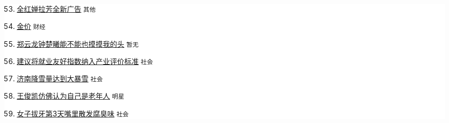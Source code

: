 53. [全红婵拉芳全新广告](https://m.weibo.cn/search?containerid=100103type%3D1%26t%3D10%26q%3D%23%E5%85%A8%E7%BA%A2%E5%A9%B5%E6%8B%89%E8%8A%B3%E5%85%A8%E6%96%B0%E5%B9%BF%E5%91%8A%23&stream_entry_id=31&isnewpage=1&extparam=seat%3D1%26adid%3D277865%26pos%3D7%26stream_entry_id%3D31%26band_rank%3D7%26cate%3D5001%26lcate%3D5001%26is_ad_pos%3D1%26topic_ad%3D1%26filter_type%3Drealtimehot%26q%3D%2523%25E5%2585%25A8%25E7%25BA%25A2%25E5%25A9%25B5%25E6%258B%2589%25E8%258A%25B3%25E5%2585%25A8%25E6%2596%25B0%25E5%25B9%25BF%25E5%2591%258A%2523%26c_type%3D31%26dgr%3D0%26display_time%3D1740914385%26pre_seqid%3D1740914385078058130108) `其他` 

54. [金价](https://m.weibo.cn/search?containerid=100103type%3D1%26t%3D10%26q%3D%E9%87%91%E4%BB%B7&stream_entry_id=31&isnewpage=1&extparam=seat%3D1%26cate%3D5001%26pos%3D9%26realpos%3D8%26stream_entry_id%3D31%26band_rank%3D8%26lcate%3D5001%26flag%3D0%26filter_type%3Drealtimehot%26q%3D%25E9%2587%2591%25E4%25BB%25B7%26c_type%3D31%26dgr%3D0%26display_time%3D1740914385%26pre_seqid%3D1740914385078058130108) `财经` 

55. [郑云龙钟楚曦能不能也摸摸我的头](https://m.weibo.cn/search?containerid=100103type%3D1%26t%3D10%26q%3D%E9%83%91%E4%BA%91%E9%BE%99%E9%92%9F%E6%A5%9A%E6%9B%A6%E8%83%BD%E4%B8%8D%E8%83%BD%E4%B9%9F%E6%91%B8%E6%91%B8%E6%88%91%E7%9A%84%E5%A4%B4&stream_entry_id=31&isnewpage=1&extparam=seat%3D1%26cate%3D5001%26pos%3D11%26realpos%3D10%26stream_entry_id%3D31%26band_rank%3D10%26lcate%3D5001%26flag%3D0%26filter_type%3Drealtimehot%26q%3D%25E9%2583%2591%25E4%25BA%2591%25E9%25BE%2599%25E9%2592%259F%25E6%25A5%259A%25E6%259B%25A6%25E8%2583%25BD%25E4%25B8%258D%25E8%2583%25BD%25E4%25B9%259F%25E6%2591%25B8%25E6%2591%25B8%25E6%2588%2591%25E7%259A%2584%25E5%25A4%25B4%26c_type%3D31%26dgr%3D0%26display_time%3D1740914385%26pre_seqid%3D1740914385078058130108) `暂无` 

56. [建议将就业友好指数纳入产业评价标准](https://m.weibo.cn/search?containerid=100103type%3D1%26t%3D10%26q%3D%23%E5%BB%BA%E8%AE%AE%E5%B0%86%E5%B0%B1%E4%B8%9A%E5%8F%8B%E5%A5%BD%E6%8C%87%E6%95%B0%E7%BA%B3%E5%85%A5%E4%BA%A7%E4%B8%9A%E8%AF%84%E4%BB%B7%E6%A0%87%E5%87%86%23&stream_entry_id=31&isnewpage=1&extparam=seat%3D1%26cate%3D5001%26pos%3D16%26realpos%3D15%26stream_entry_id%3D31%26band_rank%3D15%26lcate%3D5001%26flag%3D1%26filter_type%3Drealtimehot%26q%3D%2523%25E5%25BB%25BA%25E8%25AE%25AE%25E5%25B0%2586%25E5%25B0%25B1%25E4%25B8%259A%25E5%258F%258B%25E5%25A5%25BD%25E6%258C%2587%25E6%2595%25B0%25E7%25BA%25B3%25E5%2585%25A5%25E4%25BA%25A7%25E4%25B8%259A%25E8%25AF%2584%25E4%25BB%25B7%25E6%25A0%2587%25E5%2587%2586%2523%26c_type%3D31%26dgr%3D0%26display_time%3D1740914385%26pre_seqid%3D1740914385078058130108) `社会` 

57. [济南降雪量达到大暴雪](https://m.weibo.cn/search?containerid=100103type%3D1%26t%3D10%26q%3D%23%E6%B5%8E%E5%8D%97%E9%99%8D%E9%9B%AA%E9%87%8F%E8%BE%BE%E5%88%B0%E5%A4%A7%E6%9A%B4%E9%9B%AA%23&stream_entry_id=31&isnewpage=1&extparam=seat%3D1%26cate%3D5001%26pos%3D19%26realpos%3D18%26stream_entry_id%3D31%26band_rank%3D18%26lcate%3D5001%26flag%3D1%26filter_type%3Drealtimehot%26q%3D%2523%25E6%25B5%258E%25E5%258D%2597%25E9%2599%258D%25E9%259B%25AA%25E9%2587%258F%25E8%25BE%25BE%25E5%2588%25B0%25E5%25A4%25A7%25E6%259A%25B4%25E9%259B%25AA%2523%26c_type%3D31%26dgr%3D0%26display_time%3D1740914385%26pre_seqid%3D1740914385078058130108) `社会` 

58. [王俊凯仿佛认为自己是老年人](https://m.weibo.cn/search?containerid=100103type%3D1%26t%3D10%26q%3D%23%E7%8E%8B%E4%BF%8A%E5%87%AF%E4%BB%BF%E4%BD%9B%E8%AE%A4%E4%B8%BA%E8%87%AA%E5%B7%B1%E6%98%AF%E8%80%81%E5%B9%B4%E4%BA%BA%23&stream_entry_id=31&isnewpage=1&extparam=seat%3D1%26cate%3D5001%26pos%3D20%26realpos%3D19%26stream_entry_id%3D31%26band_rank%3D19%26lcate%3D5001%26flag%3D0%26filter_type%3Drealtimehot%26q%3D%2523%25E7%258E%258B%25E4%25BF%258A%25E5%2587%25AF%25E4%25BB%25BF%25E4%25BD%259B%25E8%25AE%25A4%25E4%25B8%25BA%25E8%2587%25AA%25E5%25B7%25B1%25E6%2598%25AF%25E8%2580%2581%25E5%25B9%25B4%25E4%25BA%25BA%2523%26c_type%3D31%26dgr%3D0%26display_time%3D1740914385%26pre_seqid%3D1740914385078058130108) `明星` 

59. [女子拔牙第3天嘴里散发腐臭味](https://m.weibo.cn/search?containerid=100103type%3D1%26t%3D10%26q%3D%23%E5%A5%B3%E5%AD%90%E6%8B%94%E7%89%99%E7%AC%AC3%E5%A4%A9%E5%98%B4%E9%87%8C%E6%95%A3%E5%8F%91%E8%85%90%E8%87%AD%E5%91%B3%23&stream_entry_id=31&isnewpage=1&extparam=seat%3D1%26cate%3D5001%26pos%3D23%26realpos%3D22%26stream_entry_id%3D31%26band_rank%3D22%26lcate%3D5001%26flag%3D0%26filter_type%3Drealtimehot%26q%3D%2523%25E5%25A5%25B3%25E5%25AD%2590%25E6%258B%2594%25E7%2589%2599%25E7%25AC%25AC3%25E5%25A4%25A9%25E5%2598%25B4%25E9%2587%258C%25E6%2595%25A3%25E5%258F%2591%25E8%2585%2590%25E8%2587%25AD%25E5%2591%25B3%2523%26c_type%3D31%26dgr%3D0%26display_time%3D1740914385%26pre_seqid%3D1740914385078058130108) `社会` 
